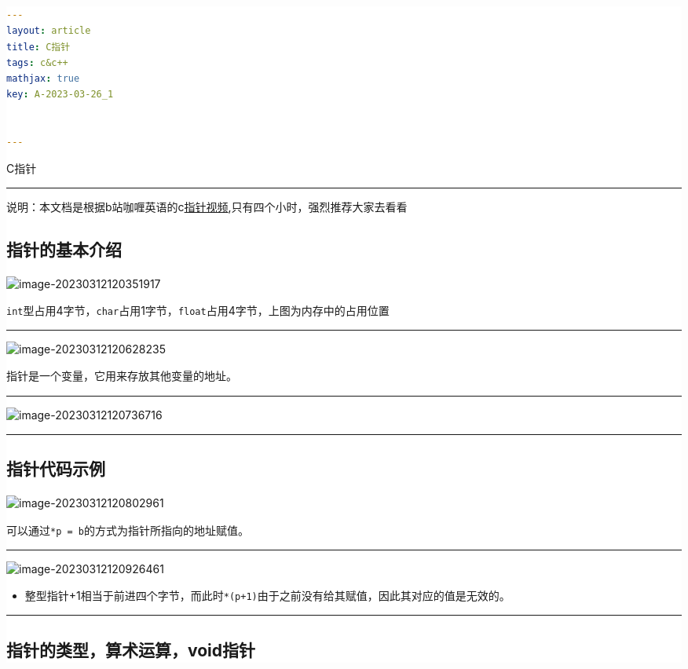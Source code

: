 ```yaml
---
layout: article
title: C指针
tags: c&c++
mathjax: true
key: A-2023-03-26_1


---
```


C指针



***

说明：本文档是根据b站咖喱英语的c[指针视频](https://www.bilibili.com/video/BV1bo4y1Z7xf/?spm_id_from=333.999.0.0&vd_source=216422f9c92c0e837a651f3b47974a0c),只有四个小时，强烈推荐大家去看看

## 指针的基本介绍

![image-20230312120351917](https://vicent-picture-for-typora.oss-cn-beijing.aliyuncs.com/img_for_typora/image-20230312120351917.png)

`int`型占用4字节，`char`占用1字节，`float`占用4字节，上图为内存中的占用位置

***

![image-20230312120628235](https://vicent-picture-for-typora.oss-cn-beijing.aliyuncs.com/img_for_typora/image-20230312120628235.png)

指针是一个变量，它用来存放其他变量的地址。

***

![image-20230312120736716](https://vicent-picture-for-typora.oss-cn-beijing.aliyuncs.com/img_for_typora/image-20230312120736716.png)

***

## 指针代码示例

![image-20230312120802961](https://vicent-picture-for-typora.oss-cn-beijing.aliyuncs.com/img_for_typora/image-20230312120802961.png)

可以通过`*p = b`的方式为指针所指向的地址赋值。

***

![image-20230312120926461](https://vicent-picture-for-typora.oss-cn-beijing.aliyuncs.com/img_for_typora/image-20230312120926461.png)

* 整型指针+1相当于前进四个字节，而此时`*(p+1)`由于之前没有给其赋值，因此其对应的值是无效的。

* ***

## 指针的类型，算术运算，void指针
